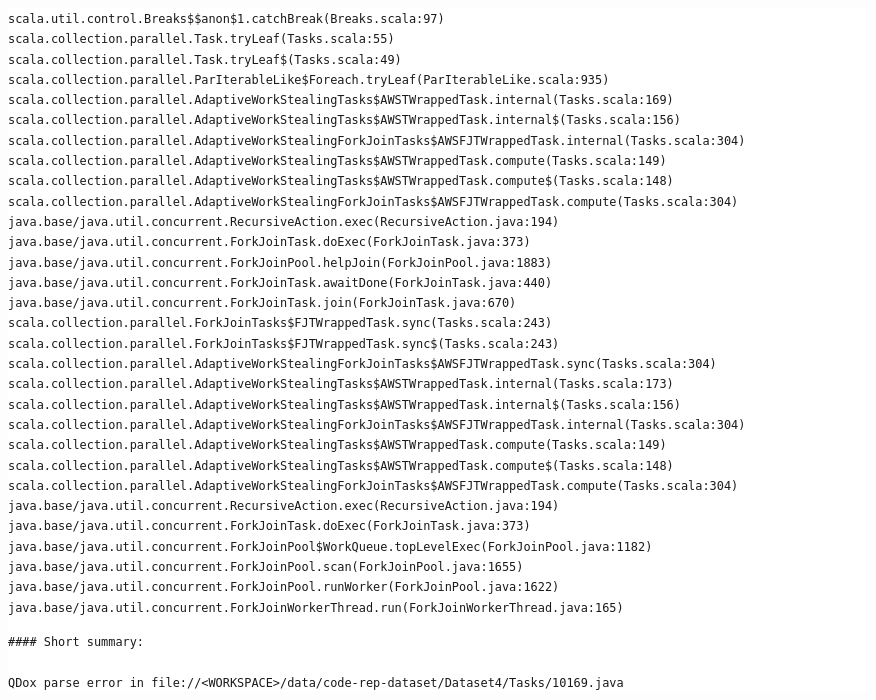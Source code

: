 	scala.util.control.Breaks$$anon$1.catchBreak(Breaks.scala:97)
	scala.collection.parallel.Task.tryLeaf(Tasks.scala:55)
	scala.collection.parallel.Task.tryLeaf$(Tasks.scala:49)
	scala.collection.parallel.ParIterableLike$Foreach.tryLeaf(ParIterableLike.scala:935)
	scala.collection.parallel.AdaptiveWorkStealingTasks$AWSTWrappedTask.internal(Tasks.scala:169)
	scala.collection.parallel.AdaptiveWorkStealingTasks$AWSTWrappedTask.internal$(Tasks.scala:156)
	scala.collection.parallel.AdaptiveWorkStealingForkJoinTasks$AWSFJTWrappedTask.internal(Tasks.scala:304)
	scala.collection.parallel.AdaptiveWorkStealingTasks$AWSTWrappedTask.compute(Tasks.scala:149)
	scala.collection.parallel.AdaptiveWorkStealingTasks$AWSTWrappedTask.compute$(Tasks.scala:148)
	scala.collection.parallel.AdaptiveWorkStealingForkJoinTasks$AWSFJTWrappedTask.compute(Tasks.scala:304)
	java.base/java.util.concurrent.RecursiveAction.exec(RecursiveAction.java:194)
	java.base/java.util.concurrent.ForkJoinTask.doExec(ForkJoinTask.java:373)
	java.base/java.util.concurrent.ForkJoinPool.helpJoin(ForkJoinPool.java:1883)
	java.base/java.util.concurrent.ForkJoinTask.awaitDone(ForkJoinTask.java:440)
	java.base/java.util.concurrent.ForkJoinTask.join(ForkJoinTask.java:670)
	scala.collection.parallel.ForkJoinTasks$FJTWrappedTask.sync(Tasks.scala:243)
	scala.collection.parallel.ForkJoinTasks$FJTWrappedTask.sync$(Tasks.scala:243)
	scala.collection.parallel.AdaptiveWorkStealingForkJoinTasks$AWSFJTWrappedTask.sync(Tasks.scala:304)
	scala.collection.parallel.AdaptiveWorkStealingTasks$AWSTWrappedTask.internal(Tasks.scala:173)
	scala.collection.parallel.AdaptiveWorkStealingTasks$AWSTWrappedTask.internal$(Tasks.scala:156)
	scala.collection.parallel.AdaptiveWorkStealingForkJoinTasks$AWSFJTWrappedTask.internal(Tasks.scala:304)
	scala.collection.parallel.AdaptiveWorkStealingTasks$AWSTWrappedTask.compute(Tasks.scala:149)
	scala.collection.parallel.AdaptiveWorkStealingTasks$AWSTWrappedTask.compute$(Tasks.scala:148)
	scala.collection.parallel.AdaptiveWorkStealingForkJoinTasks$AWSFJTWrappedTask.compute(Tasks.scala:304)
	java.base/java.util.concurrent.RecursiveAction.exec(RecursiveAction.java:194)
	java.base/java.util.concurrent.ForkJoinTask.doExec(ForkJoinTask.java:373)
	java.base/java.util.concurrent.ForkJoinPool$WorkQueue.topLevelExec(ForkJoinPool.java:1182)
	java.base/java.util.concurrent.ForkJoinPool.scan(ForkJoinPool.java:1655)
	java.base/java.util.concurrent.ForkJoinPool.runWorker(ForkJoinPool.java:1622)
	java.base/java.util.concurrent.ForkJoinWorkerThread.run(ForkJoinWorkerThread.java:165)
```
#### Short summary: 

QDox parse error in file://<WORKSPACE>/data/code-rep-dataset/Dataset4/Tasks/10169.java
